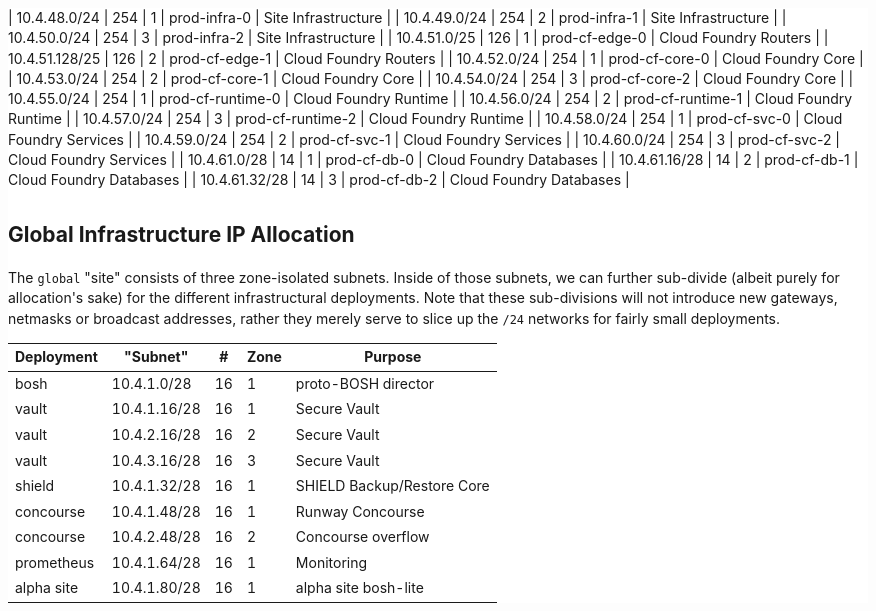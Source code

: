 | 10.4.48.0/24           |  254  |     1 | prod-infra-0         | Site Infrastructure     |
| 10.4.49.0/24           |  254  |     2 | prod-infra-1         | Site Infrastructure     |
| 10.4.50.0/24           |  254  |     3 | prod-infra-2         | Site Infrastructure     |
| 10.4.51.0/25           |  126  |     1 | prod-cf-edge-0       | Cloud Foundry Routers   |
| 10.4.51.128/25         |  126  |     2 | prod-cf-edge-1       | Cloud Foundry Routers   |
| 10.4.52.0/24           |  254  |     1 | prod-cf-core-0       | Cloud Foundry Core      |
| 10.4.53.0/24           |  254  |     2 | prod-cf-core-1       | Cloud Foundry Core      |
| 10.4.54.0/24           |  254  |     3 | prod-cf-core-2       | Cloud Foundry Core      |
| 10.4.55.0/24           |  254  |     1 | prod-cf-runtime-0    | Cloud Foundry Runtime   |
| 10.4.56.0/24           |  254  |     2 | prod-cf-runtime-1    | Cloud Foundry Runtime   |
| 10.4.57.0/24           |  254  |     3 | prod-cf-runtime-2    | Cloud Foundry Runtime   |
| 10.4.58.0/24           |  254  |     1 | prod-cf-svc-0        | Cloud Foundry Services  |
| 10.4.59.0/24           |  254  |     2 | prod-cf-svc-1        | Cloud Foundry Services  |
| 10.4.60.0/24           |  254  |     3 | prod-cf-svc-2        | Cloud Foundry Services  |
| 10.4.61.0/28           |   14  |     1 | prod-cf-db-0         | Cloud Foundry Databases |
| 10.4.61.16/28          |   14  |     2 | prod-cf-db-1         | Cloud Foundry Databases |
| 10.4.61.32/28          |   14  |     3 | prod-cf-db-2         | Cloud Foundry Databases |

Global Infrastructure IP Allocation
-----------------------------------

The `global` "site" consists of three zone-isolated subnets.  Inside of those
subnets, we can further sub-divide (albeit purely for allocation's sake) for
the different infrastructural deployments.  Note that these sub-divisions
will not introduce new gateways, netmasks or broadcast addresses, rather
they merely serve to slice up the `/24` networks for fairly small
deployments.


| Deployment | "Subnet"     | #   | Zone | Purpose                         |
|------------|--------------|-----|------|---------------------------------|
| bosh       | 10.4.1.0/28  |  16 |    1 | proto-BOSH director             |
| vault      | 10.4.1.16/28 |  16 |    1 | Secure Vault                    |
| vault      | 10.4.2.16/28 |  16 |    2 | Secure Vault                    |
| vault      | 10.4.3.16/28 |  16 |    3 | Secure Vault                    |
| shield     | 10.4.1.32/28 |  16 |    1 | SHIELD Backup/Restore Core      |
| concourse  | 10.4.1.48/28 |  16 |    1 | Runway Concourse                |
| concourse  | 10.4.2.48/28 |  16 |    2 | Concourse overflow              |
| prometheus | 10.4.1.64/28 |  16 |    1 | Monitoring                      |
| alpha site | 10.4.1.80/28 |  16 |    1 | alpha site bosh-lite            |

